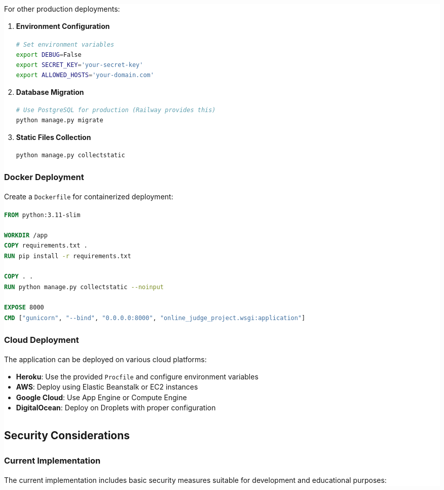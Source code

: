 For other production deployments:

1. **Environment Configuration**
   ```bash
   # Set environment variables
   export DEBUG=False
   export SECRET_KEY='your-secret-key'
   export ALLOWED_HOSTS='your-domain.com'
   ```

2. **Database Migration**
   ```bash
   # Use PostgreSQL for production (Railway provides this)
   python manage.py migrate
   ```

3. **Static Files Collection**
   ```bash
   python manage.py collectstatic
   ```

### Docker Deployment

Create a `Dockerfile` for containerized deployment:

```dockerfile
FROM python:3.11-slim

WORKDIR /app
COPY requirements.txt .
RUN pip install -r requirements.txt

COPY . .
RUN python manage.py collectstatic --noinput

EXPOSE 8000
CMD ["gunicorn", "--bind", "0.0.0.0:8000", "online_judge_project.wsgi:application"]
```

### Cloud Deployment

The application can be deployed on various cloud platforms:

- **Heroku**: Use the provided `Procfile` and configure environment variables
- **AWS**: Deploy using Elastic Beanstalk or EC2 instances
- **Google Cloud**: Use App Engine or Compute Engine
- **DigitalOcean**: Deploy on Droplets with proper configuration

## Security Considerations

### Current Implementation

The current implementation includes basic security measures suitable for development and educational purposes:
